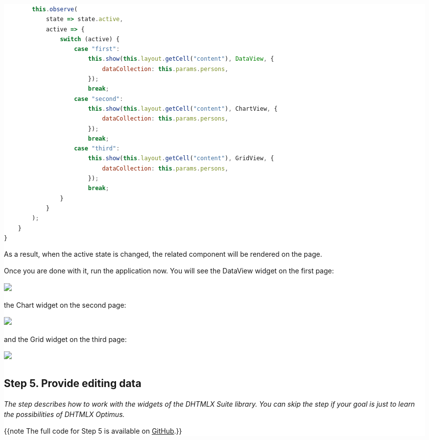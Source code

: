 ~~~js title="src/views/TopLayout.js"
        this.observe(
            state => state.active,
            active => {
                switch (active) {
                    case "first":
                        this.show(this.layout.getCell("content"), DataView, {
                            dataCollection: this.params.persons,
                        });
                        break;
                    case "second":
                        this.show(this.layout.getCell("content"), ChartView, {
                            dataCollection: this.params.persons,
                        });
                        break;
                    case "third":
                        this.show(this.layout.getCell("content"), GridView, {
                            dataCollection: this.params.persons,
                        });
                        break;
                }
            }
        );
    }
}
~~~

As a result, when the active state is changed, the related component will be rendered on the page.

Once you are done with it, run the application now. You will see the DataView widget on the first page:

![](../assets/optimus/dataview.png)

the Chart widget on the second page:

![](../assets/optimus/chart.png)

and the Grid widget on the third page:

![](../assets/optimus/grid.png)

Step 5. Provide editing data 
--------------

<iframe width="704px" height="400px" src="https://www.youtube.com/embed/B0q1bZm7vFc" title="YouTube video player" frameborder="0" allow="accelerometer; autoplay; clipboard-write; encrypted-media; gyroscope; picture-in-picture" allowfullscreen></iframe>

*The step describes how to work with the widgets of the DHTMLX Suite library. You can skip the step if your goal is just to learn the possibilities of DHTMLX Optimus.*

{{note The full code for Step 5 is available on <a href="https://github.com/DHTMLX/optimus-starter-app/tree/guide/step-5" target="_blank">GitHub</a>.}}
